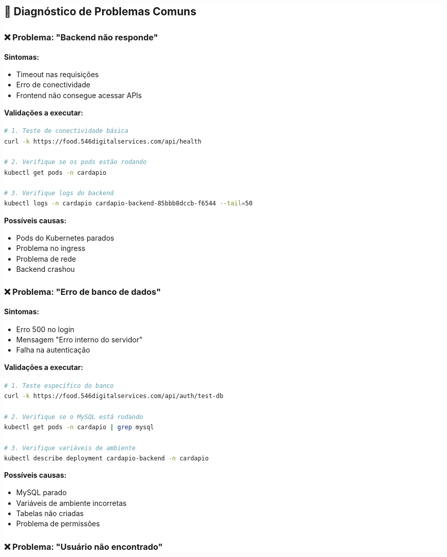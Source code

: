 ## 🔧 Diagnóstico de Problemas Comuns

### ❌ **Problema: "Backend não responde"**

**Sintomas:**
- Timeout nas requisições
- Erro de conectividade
- Frontend não consegue acessar APIs

**Validações a executar:**
```bash
# 1. Teste de conectividade básica
curl -k https://food.546digitalservices.com/api/health

# 2. Verifique se os pods estão rodando
kubectl get pods -n cardapio

# 3. Verifique logs do backend
kubectl logs -n cardapio cardapio-backend-85bbb8dccb-f6544 --tail=50
```

**Possíveis causas:**
- Pods do Kubernetes parados
- Problema no ingress
- Problema de rede
- Backend crashou

### ❌ **Problema: "Erro de banco de dados"**

**Sintomas:**
- Erro 500 no login
- Mensagem "Erro interno do servidor"
- Falha na autenticação

**Validações a executar:**
```bash
# 1. Teste específico do banco
curl -k https://food.546digitalservices.com/api/auth/test-db

# 2. Verifique se o MySQL está rodando
kubectl get pods -n cardapio | grep mysql

# 3. Verifique variáveis de ambiente
kubectl describe deployment cardapio-backend -n cardapio
```

**Possíveis causas:**
- MySQL parado
- Variáveis de ambiente incorretas
- Tabelas não criadas
- Problema de permissões

### ❌ **Problema: "Usuário não encontrado"**
